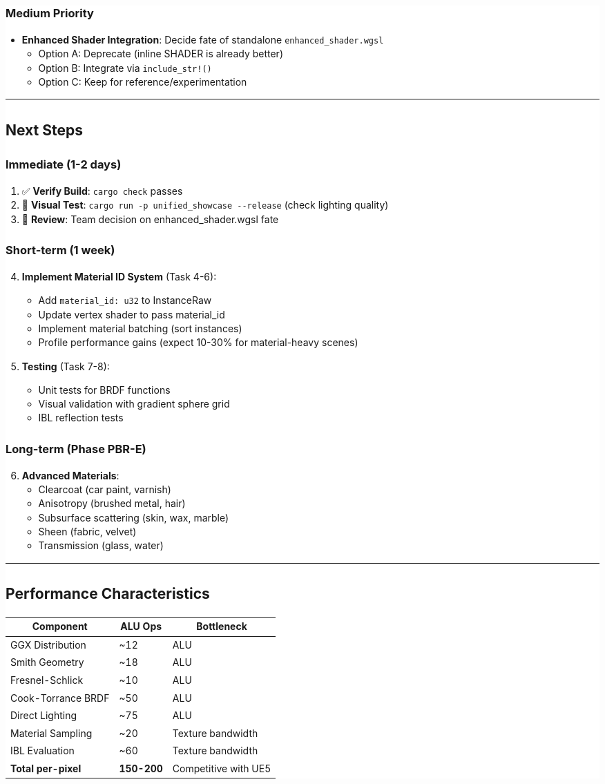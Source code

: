 ### Medium Priority
- **Enhanced Shader Integration**: Decide fate of standalone `enhanced_shader.wgsl`
  - Option A: Deprecate (inline SHADER is already better)
  - Option B: Integrate via `include_str!()`
  - Option C: Keep for reference/experimentation

---

## Next Steps

### Immediate (1-2 days)
1. ✅ **Verify Build**: `cargo check` passes
2. 🔄 **Visual Test**: `cargo run -p unified_showcase --release` (check lighting quality)
3. 🔄 **Review**: Team decision on enhanced_shader.wgsl fate

### Short-term (1 week)
4. **Implement Material ID System** (Task 4-6):
   - Add `material_id: u32` to InstanceRaw
   - Update vertex shader to pass material_id
   - Implement material batching (sort instances)
   - Profile performance gains (expect 10-30% for material-heavy scenes)

5. **Testing** (Task 7-8):
   - Unit tests for BRDF functions
   - Visual validation with gradient sphere grid
   - IBL reflection tests

### Long-term (Phase PBR-E)
6. **Advanced Materials**:
   - Clearcoat (car paint, varnish)
   - Anisotropy (brushed metal, hair)
   - Subsurface scattering (skin, wax, marble)
   - Sheen (fabric, velvet)
   - Transmission (glass, water)

---

## Performance Characteristics

| Component | ALU Ops | Bottleneck |
|-----------|---------|------------|
| GGX Distribution | ~12 | ALU |
| Smith Geometry | ~18 | ALU |
| Fresnel-Schlick | ~10 | ALU |
| Cook-Torrance BRDF | ~50 | ALU |
| Direct Lighting | ~75 | ALU |
| Material Sampling | ~20 | Texture bandwidth |
| IBL Evaluation | ~60 | Texture bandwidth |
| **Total per-pixel** | **150-200** | Competitive with UE5 |

